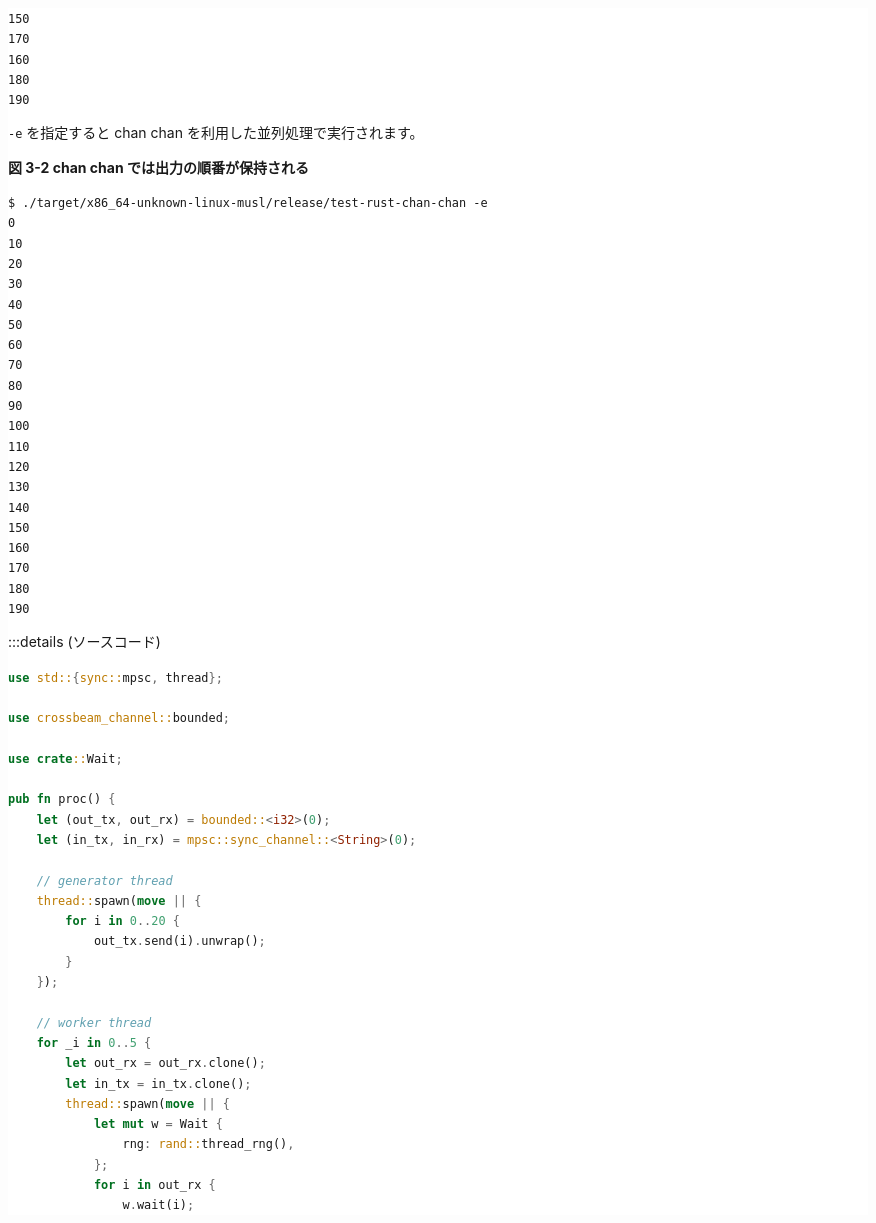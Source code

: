 ```shell-session
150
170
160
180
190
```

`-e` を指定すると chan chan を利用した並列処理で実行されます。

**図 3-2 chan chan では出力の順番が保持される**

```shell-session
$ ./target/x86_64-unknown-linux-musl/release/test-rust-chan-chan -e
0
10
20
30
40
50
60
70
80
90
100
110
120
130
140
150
160
170
180
190
```

:::details (ソースコード)

```rust:src/normal.rs
use std::{sync::mpsc, thread};

use crossbeam_channel::bounded;

use crate::Wait;

pub fn proc() {
    let (out_tx, out_rx) = bounded::<i32>(0);
    let (in_tx, in_rx) = mpsc::sync_channel::<String>(0);

    // generator thread
    thread::spawn(move || {
        for i in 0..20 {
            out_tx.send(i).unwrap();
        }
    });

    // worker thread
    for _i in 0..5 {
        let out_rx = out_rx.clone();
        let in_tx = in_tx.clone();
        thread::spawn(move || {
            let mut w = Wait {
                rng: rand::thread_rng(),
            };
            for i in out_rx {
                w.wait(i);

```